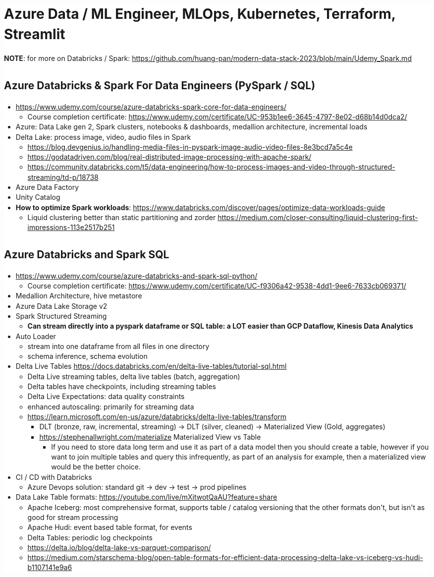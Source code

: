 # Azure Data / ML Engineer, MLOps, Kubernetes, Terraform, Streamlit

****NOTE****: for more on Databricks / Spark: https://github.com/huang-pan/modern-data-stack-2023/blob/main/Udemy_Spark.md

## Azure Databricks & Spark For Data Engineers (PySpark / SQL)

- https://www.udemy.com/course/azure-databricks-spark-core-for-data-engineers/
	- Course completion certificate: https://www.udemy.com/certificate/UC-953b1ee6-3645-4797-8e02-d68b14d0dca2/
- Azure: Data Lake gen 2, Spark clusters, notebooks & dashboards, medallion architecture, incremental loads
- Delta Lake: process image, video, audio files in Spark
	- https://blog.devgenius.io/handling-media-files-in-pyspark-image-audio-video-files-8e3bcd7a5c4e
	- https://godatadriven.com/blog/real-distributed-image-processing-with-apache-spark/
 	- https://community.databricks.com/t5/data-engineering/how-to-process-images-and-video-through-structured-streaming/td-p/18738
- Azure Data Factory
- Unity Catalog
- **How to optimize Spark workloads**: https://www.databricks.com/discover/pages/optimize-data-workloads-guide
	- Liquid clustering better than static partitioning and zorder https://medium.com/closer-consulting/liquid-clustering-first-impressions-113e2517b251 

## Azure Databricks and Spark SQL

- https://www.udemy.com/course/azure-databricks-and-spark-sql-python/
	- Course completion certificate: https://www.udemy.com/certificate/UC-f9306a42-9538-4dd1-9ee6-7633cb069371/ 
- Medallion Architecture, hive metastore
- Azure Data Lake Storage v2
- Spark Structured Streaming
	- **Can stream directly into a pyspark dataframe or SQL table: a LOT easier than GCP Dataflow, Kinesis Data Analytics**
- Auto Loader
	- stream into one dataframe from all files in one directory
 	- schema inference, schema evolution
- Delta Live Tables https://docs.databricks.com/en/delta-live-tables/tutorial-sql.html 
	- Delta Live streaming tables, delta live tables (batch, aggregation)
	- Delta tables have checkpoints, including streaming tables
	- Delta Live Expectations: data quality constraints
	- enhanced autoscaling: primarily for streaming data
 	- https://learn.microsoft.com/en-us/azure/databricks/delta-live-tables/transform
  		- DLT (bronze, raw, incremental, streaming) -> DLT (silver, cleaned) -> Materialized View (Gold, aggregates)
    	- https://stephenallwright.com/materialize  Materialized View vs Table
     		- If you need to store data long term and use it as part of a data model then you should create a table, however if you want to join multiple tables and query this infrequently, as part of an analysis for example, then a materialized view would be the better choice.
- CI / CD with Databricks
	- Azure Devops solution: standard git -> dev -> test -> prod pipelines
- Data Lake Table formats: https://youtube.com/live/mXitwotQaAU?feature=share
    - Apache Iceberg: most comprehensive format, supports table / catalog versioning that the other formats don't, but isn't as good for stream processing
    - Apache Hudi: event based table format, for events
    - Delta Tables: periodic log checkpoints
    - https://delta.io/blog/delta-lake-vs-parquet-comparison/
    - https://medium.com/starschema-blog/open-table-formats-for-efficient-data-processing-delta-lake-vs-iceberg-vs-hudi-b1107141e9a6